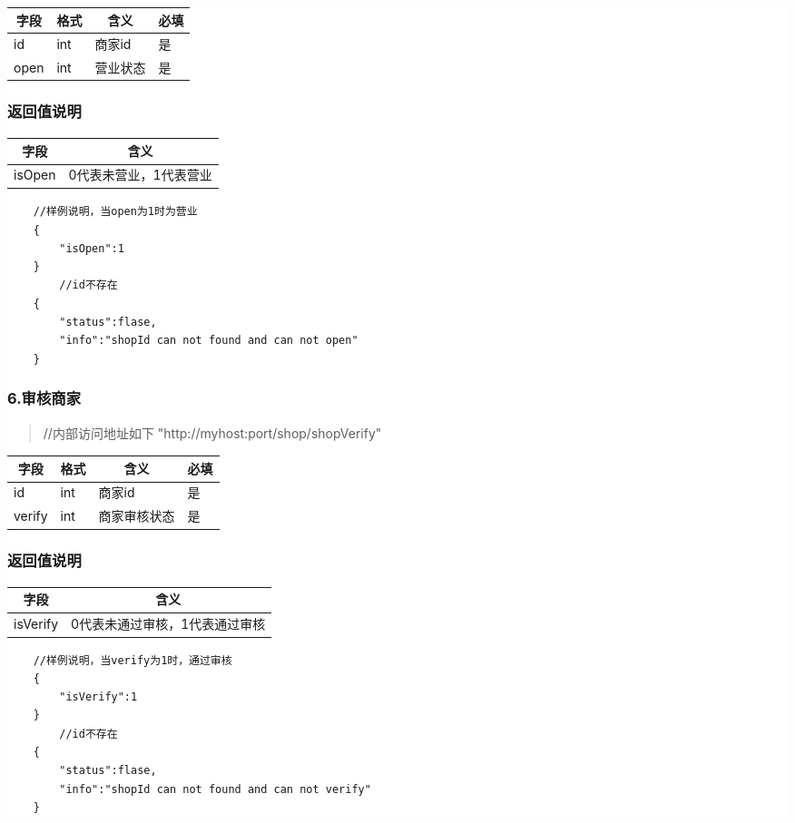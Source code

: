 |字段|格式|含义|必填|
 |-|-|-|-|
 |id|int|商家id|是|
 |open|int|营业状态|是|
 ### 返回值说明
 |字段|含义|
 |-|-|
 |isOpen|0代表未营业，1代表营业|
```
    //样例说明，当open为1时为营业
    {
        "isOpen":1
    }
        //id不存在
    {
        "status":flase,
        "info":"shopId can not found and can not open"
    }
```
 ### 6.审核商家
 >//内部访问地址如下
 "http://myhost:port/shop/shopVerify"

 |字段|格式|含义|必填|
 |-|-|-|-|
 |id|int|商家id|是|
 |verify|int|商家审核状态|是|
  ### 返回值说明
 |字段|含义|
 |-|-|
 |isVerify|0代表未通过审核，1代表通过审核|
```
    //样例说明，当verify为1时，通过审核
    {
        "isVerify":1
    }
        //id不存在
    {
        "status":flase,
        "info":"shopId can not found and can not verify"
    }
```
